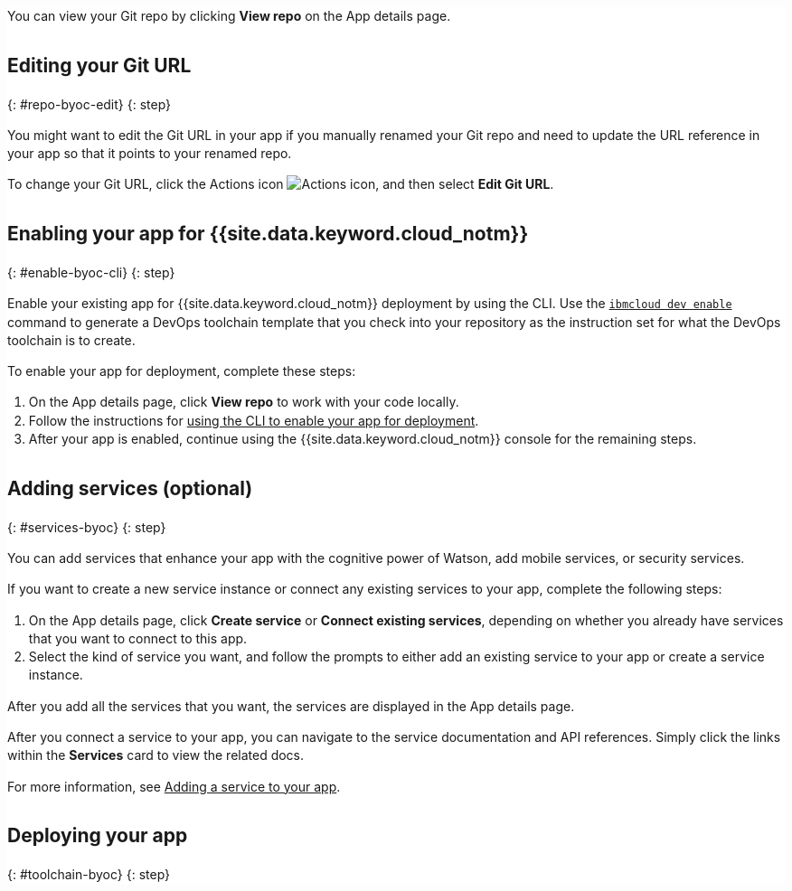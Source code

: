 You can view your Git repo by clicking **View repo** on the App details page.

## Editing your Git URL
{: #repo-byoc-edit}
{: step}

You might want to edit the Git URL in your app if you manually renamed your Git repo and need to update the URL reference in your app so that it points to your renamed repo.

To change your Git URL, click the Actions icon ![Actions icon](../../icons/actions-icon-vertical.svg), and then select **Edit Git URL**.

## Enabling your app for {{site.data.keyword.cloud_notm}}
{: #enable-byoc-cli}
{: step}

Enable your existing app for {{site.data.keyword.cloud_notm}} deployment by using the CLI. Use the [`ibmcloud dev enable`](/docs/cli?topic=cli-idt-cli#enable) command to generate a DevOps toolchain template that you check into your repository as the instruction set for what the DevOps toolchain is to create.

To enable your app for deployment, complete these steps:

1. On the App details page, click **View repo** to work with your code locally.
2. Follow the instructions for [using the CLI to enable your app for deployment](/docs/apps?topic=apps-create-deploy-app-cli#byoc-cli).
3. After your app is enabled, continue using the {{site.data.keyword.cloud_notm}} console for the remaining steps.

## Adding services (optional)
{: #services-byoc}
{: step}

You can add services that enhance your app with the cognitive power of Watson, add mobile services, or security services.

If you want to create a new service instance or connect any existing services to your app, complete the following steps:

1. On the App details page, click **Create service** or **Connect existing services**, depending on whether you already have services that you want to connect to this app.
2. Select the kind of service you want, and follow the prompts to either add an existing service to your app or create a service instance.

After you add all the services that you want, the services are displayed in the App details page.

After you connect a service to your app, you can navigate to the service documentation and API references. Simply click the links within the **Services** card to view the related docs.

For more information, see [Adding a service to your app](/docs/apps?topic=apps-add-service).

## Deploying your app
{: #toolchain-byoc}
{: step}
